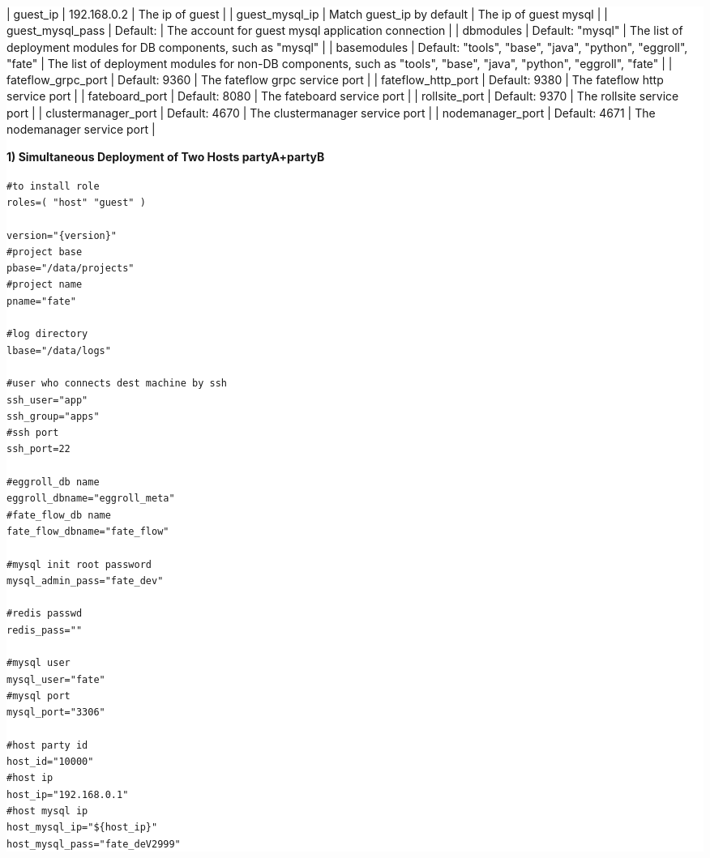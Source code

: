 | guest\_ip            | 192.168.0.2                                                  | The ip of guest                                              |
| guest\_mysql\_ip     | Match guest\_ip by default                                   | The ip of guest mysql                                        |
| guest\_mysql\_pass   | Default:                                                     | The account for guest mysql application connection           |
| dbmodules            | Default: "mysql"                                             | The list of deployment modules for DB components, such as "mysql" |
| basemodules          | Default: "tools", "base", "java", "python", "eggroll", "fate" | The list of deployment modules for non-DB components, such as "tools", "base", "java", "python", "eggroll", "fate" |
| fateflow\_grpc\_port | Default: 9360                                                | The fateflow grpc service port                               |
| fateflow\_http\_port | Default: 9380                                                | The fateflow http service port                               |
| fateboard\_port      | Default: 8080                                                | The fateboard service port                                   |
| rollsite\_port       | Default: 9370                                                | The rollsite service port                                    |
| clustermanager\_port | Default: 4670                                                | The clustermanager service port                              |
| nodemanager\_port    | Default: 4671                                                | The nodemanager service port                                 |

**1) Simultaneous Deployment of Two Hosts partyA+partyB**

```
#to install role
roles=( "host" "guest" )

version="{version}"
#project base
pbase="/data/projects"
#project name
pname="fate"

#log directory
lbase="/data/logs"

#user who connects dest machine by ssh
ssh_user="app"
ssh_group="apps"
#ssh port
ssh_port=22

#eggroll_db name
eggroll_dbname="eggroll_meta"
#fate_flow_db name
fate_flow_dbname="fate_flow"

#mysql init root password
mysql_admin_pass="fate_dev"

#redis passwd
redis_pass=""

#mysql user
mysql_user="fate"
#mysql port
mysql_port="3306"

#host party id
host_id="10000"
#host ip
host_ip="192.168.0.1"
#host mysql ip
host_mysql_ip="${host_ip}"
host_mysql_pass="fate_deV2999"

```